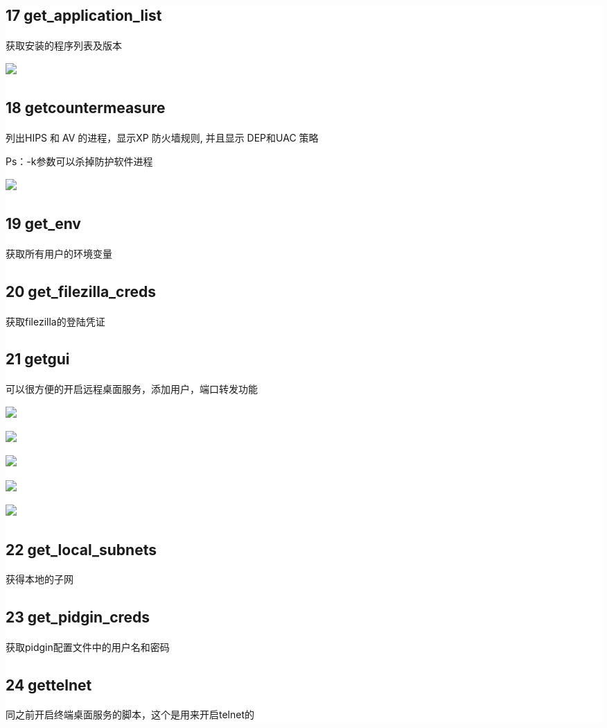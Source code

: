 17 get_application_list
-----------------------

获取安装的程序列表及版本

![](http://drops.javaweb.org/uploads/images/bf27a136273aca7737747c50d8e00b440d45f004.jpg)

18 getcountermeasure
--------------------

列出HIPS 和 AV 的进程，显示XP 防火墙规则, 并且显示 DEP和UAC 策略

Ps：-k参数可以杀掉防护软件进程

![](http://drops.javaweb.org/uploads/images/a1537275c8f3cd80a5dbfeeed67c9889cad07a5a.jpg)

19 get_env
----------

获取所有用户的环境变量

20 get_filezilla_creds
----------------------

获取filezilla的登陆凭证

21 getgui
---------

可以很方便的开启远程桌面服务，添加用户，端口转发功能

![](http://drops.javaweb.org/uploads/images/f5c17b725b8cdd877c17410a4de27b7334646e85.jpg)

![](http://drops.javaweb.org/uploads/images/db30f56fe7ca2e494b5b4983fd52fbd16687d849.jpg)

![](http://drops.javaweb.org/uploads/images/32c6004517670209adb2dc48be034c60905ba9d6.jpg)

![](http://drops.javaweb.org/uploads/images/ec917f3f91b495cc980b706aadc4271667ddf101.jpg)

![](http://drops.javaweb.org/uploads/images/b61b7985682bd8a40135218785429ee84e5ff039.jpg)

22 get_local_subnets
--------------------

获得本地的子网

23 get_pidgin_creds
-------------------

获取pidgin配置文件中的用户名和密码

24 gettelnet
------------

同之前开启终端桌面服务的脚本，这个是用来开启telnet的
